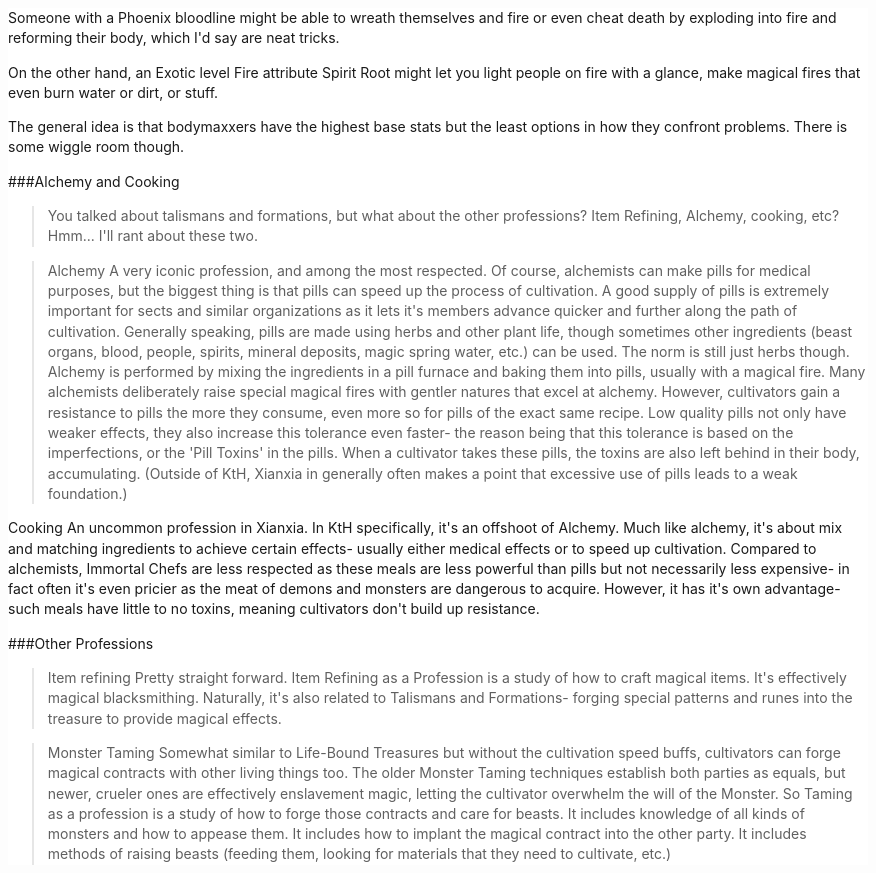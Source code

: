 Someone with a Phoenix bloodline might be able to wreath themselves and fire or even cheat death by exploding into fire and reforming their body, which I'd say are neat tricks.

On the other hand, an Exotic level Fire attribute Spirit Root might let you light people on fire with a glance, make magical fires that even burn water or dirt, or stuff.

The general idea is that bodymaxxers have the highest base stats but the least options in how they confront problems. There is some wiggle room though.

###Alchemy and Cooking
>You talked about talismans and formations, but what about the other professions? Item Refining, Alchemy, cooking, etc?
Hmm... I'll rant about these two.

>Alchemy
A very iconic profession, and among the most respected. Of course, alchemists can make pills for medical purposes, but the biggest thing is that pills can speed up the process of cultivation. A good supply of pills is extremely important for sects and similar organizations as it lets it's members advance quicker and further along the path of cultivation.
Generally speaking, pills are made using herbs and other plant life, though sometimes other ingredients (beast organs, blood, people, spirits, mineral deposits, magic spring water, etc.) can be used. The norm is still just herbs though. Alchemy is performed by mixing the ingredients in a pill furnace and baking them into pills, usually with a magical fire.
Many alchemists deliberately raise special magical fires with gentler natures that excel at alchemy.
However, cultivators gain a resistance to pills the more they consume, even more so for pills of the exact same recipe. Low quality pills not only have weaker effects, they also increase this tolerance even faster- the reason being that this tolerance is based on the imperfections, or the 'Pill Toxins' in the pills. When a cultivator takes these pills, the toxins are also left behind in their body, accumulating.
(Outside of KtH, Xianxia in generally often makes a point that excessive use of pills leads to a weak foundation.)

Cooking
An uncommon profession in Xianxia. In KtH specifically, it's an offshoot of Alchemy.
Much like alchemy, it's about mix and matching ingredients to achieve certain effects- usually either medical effects or to speed up cultivation. Compared to alchemists, Immortal Chefs are less respected as these meals are less powerful than pills but not necessarily less expensive- in fact often it's even pricier as the meat of demons and monsters are dangerous to acquire.
However, it has it's own advantage- such meals have little to no toxins, meaning cultivators don't build up resistance.

###Other Professions
>Item refining
Pretty straight forward. Item Refining as a Profession is a study of how to craft magical items. It's effectively magical blacksmithing. Naturally, it's also related to Talismans and Formations- forging special patterns and runes into the treasure to provide magical effects.

>Monster Taming
Somewhat similar to Life-Bound Treasures but without the cultivation speed buffs, cultivators can forge magical contracts with other living things too. The older Monster Taming techniques establish both parties as equals, but newer, crueler ones are effectively enslavement magic, letting the cultivator overwhelm the will of the Monster.
So Taming as a profession is a study of how to forge those contracts and care for beasts. It includes knowledge of all kinds of monsters and how to appease them. It includes how to implant the magical contract into the other party. It includes methods of raising beasts (feeding them, looking for materials that they need to cultivate, etc.)

